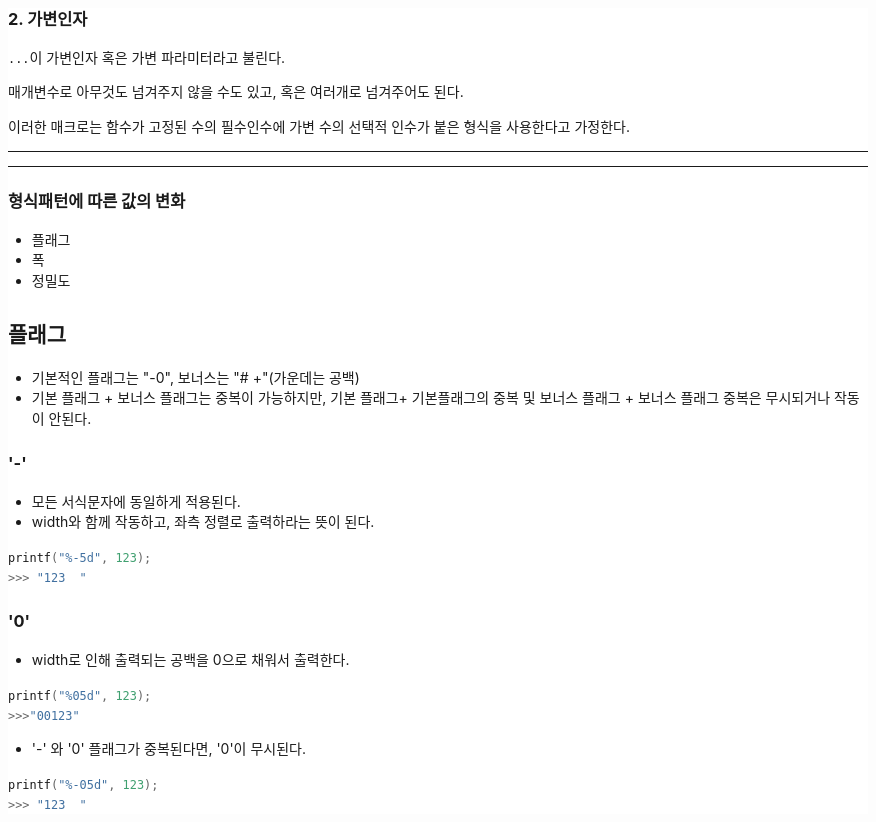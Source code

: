 
### 2. 가변인자 

`...`이 가변인자 혹은 가변 파라미터라고 불린다.

매개변수로 아무것도 넘겨주지 않을 수도 있고, 혹은 여러개로 넘겨주어도 된다.

이러한 매크로는 함수가 고정된 수의 필수인수에 가변 수의 선택적 인수가 붙은 형식을 사용한다고 가정한다.







<hr>

<hr>

### 형식패턴에 따른 값의 변화

* 플래그
* 폭
* 정밀도



## 플래그

* 기본적인 플래그는 "-0", 보너스는 "# +"(가운데는 공백)
* 기본 플래그 + 보너스 플래그는 중복이 가능하지만, 기본 플래그+ 기본플래그의 중복 및 보너스 플래그 + 보너스 플래그 중복은 무시되거나 작동이 안된다.



### '-'

* 모든 서식문자에 동일하게 적용된다.
* width와 함께 작동하고, 좌측 정렬로 출력하라는 뜻이 된다.

```c
printf("%-5d", 123);
>>> "123  "
```



### '0'

* width로 인해 출력되는 공백을 0으로 채워서 출력한다.

```c
printf("%05d", 123);
>>>"00123"
```



* '-' 와 '0' 플래그가 중복된다면, '0'이 무시된다.

```c
printf("%-05d", 123);
>>> "123  "
```
